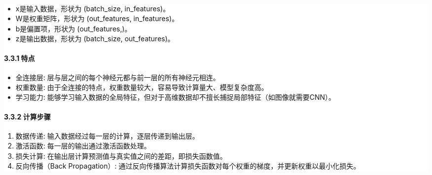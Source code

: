 - x是输入数据，形状为 (batch_size, in_features)。
- W是权重矩阵，形状为 (out_features, in_features)。
- b是偏置项，形状为 (out_features,)。
- z是输出数据，形状为 (batch_size, out_features)。

#### 3.3.1 特点

- 全连接层: 层与层之间的每个神经元都与前一层的所有神经元相连。
- 权重数量: 由于全连接的特点，权重数量较大，容易导致计算量大、模型复杂度高。
- 学习能力: 能够学习输入数据的全局特征，但对于高维数据却不擅长捕捉局部特征（如图像就需要CNN）。

#### 3.3.2 计算步骤

1. 数据传递: 输入数据经过每一层的计算，逐层传递到输出层。
2. 激活函数: 每一层的输出通过激活函数处理。
3. 损失计算: 在输出层计算预测值与真实值之间的差距，即损失函数值。
4. 反向传播（Back Propagation）: 通过反向传播算法计算损失函数对每个权重的梯度，并更新权重以最小化损失。